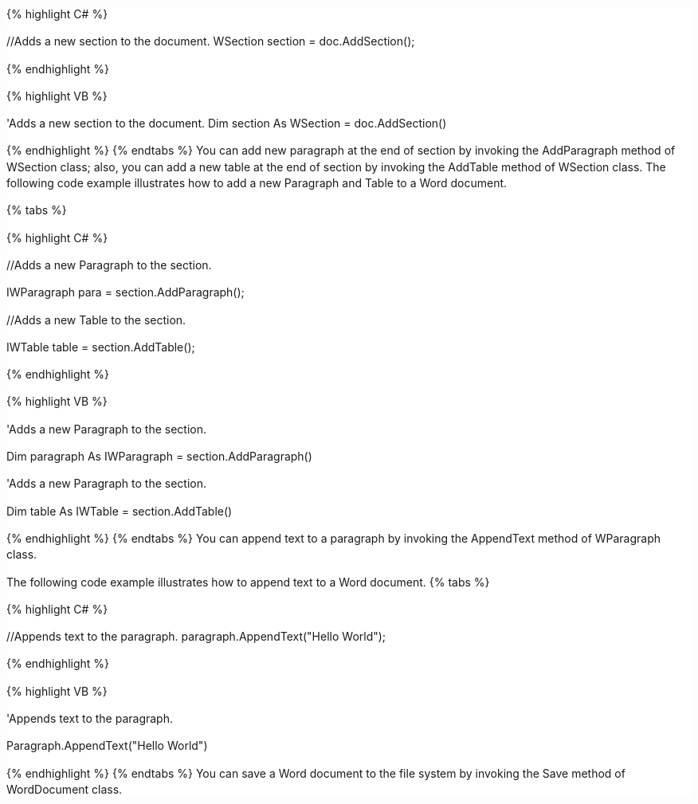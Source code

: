 {% highlight C# %}

//Adds a new section to the document.
WSection section = doc.AddSection();

{% endhighlight %}

{% highlight VB %}

'Adds a new section to the document.
Dim section As WSection = doc.AddSection()

{% endhighlight %}
{% endtabs %} 
You can add new paragraph at the end of section by invoking the AddParagraph method of WSection class; also, you can add a new table at the end of section by invoking the AddTable method of WSection class. The following code example illustrates how to add a new Paragraph and Table to a Word document.

{% tabs %}

{% highlight C# %}

//Adds a new Paragraph to the section.

IWParagraph para = section.AddParagraph();

//Adds a new Table to the section.

IWTable table = section.AddTable();

{% endhighlight %}

{% highlight VB %}

'Adds a new Paragraph to the section.

Dim paragraph As IWParagraph = section.AddParagraph()

'Adds a new Paragraph to the section.

Dim table As IWTable = section.AddTable()

{% endhighlight %}
{% endtabs %} 
You can append text to a paragraph by invoking the AppendText method of WParagraph class.

The following code example illustrates how to append text to a Word document.
{% tabs %}

{% highlight C# %}

//Appends text to the paragraph.
paragraph.AppendText("Hello World");

{% endhighlight %}

{% highlight VB %}

'Appends text to the paragraph.

Paragraph.AppendText("Hello World")

{% endhighlight %}
{% endtabs %} 
You can save a Word document to the file system by invoking the Save method of WordDocument class.
